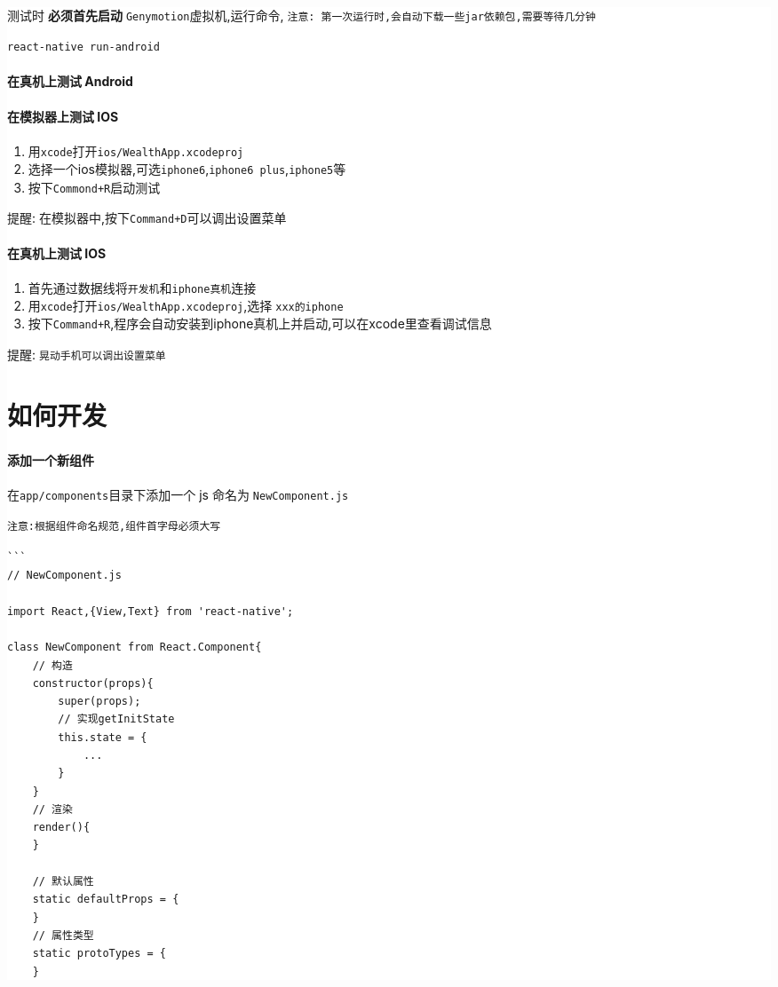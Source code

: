 测试时 **必须首先启动** `Genymotion`虚拟机,运行命令, `注意: 第一次运行时,会自动下载一些jar依赖包,需要等待几分钟`

```sh
react-native run-android
```

#### 在真机上测试 Android

#### 在模拟器上测试 IOS

1. 用`xcode`打开`ios/WealthApp.xcodeproj`
2. 选择一个ios模拟器,可选`iphone6`,`iphone6 plus`,`iphone5`等
3. 按下`Commond+R`启动测试

提醒: 在模拟器中,按下`Command+D`可以调出设置菜单


#### 在真机上测试 IOS
1. 首先通过数据线将`开发机`和`iphone真机`连接
2. 用`xcode`打开`ios/WealthApp.xcodeproj`,选择 `xxx的iphone`
3. 按下`Command+R`,程序会自动安装到iphone真机上并启动,可以在xcode里查看调试信息

提醒: `晃动手机可以调出设置菜单`




# 如何开发
#### 添加一个新组件
在`app/components`目录下添加一个 js 命名为 `NewComponent.js`

`注意:根据组件命名规范,组件首字母必须大写`

    ```
    // NewComponent.js

    import React,{View,Text} from 'react-native';

    class NewComponent from React.Component{
        // 构造
        constructor(props){
            super(props);
            // 实现getInitState
            this.state = {
                ...
            }
        }
        // 渲染
        render(){
        }

        // 默认属性
        static defaultProps = {
        }
        // 属性类型
        static protoTypes = {
        }
